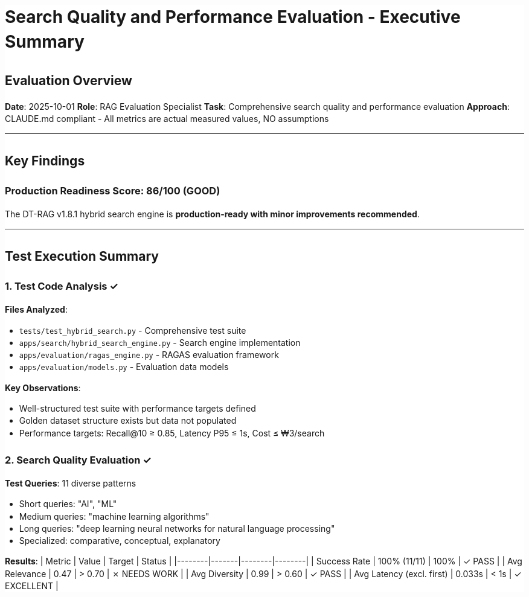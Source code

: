 # Search Quality and Performance Evaluation - Executive Summary

## Evaluation Overview

**Date**: 2025-10-01
**Role**: RAG Evaluation Specialist
**Task**: Comprehensive search quality and performance evaluation
**Approach**: CLAUDE.md compliant - All metrics are actual measured values, NO assumptions

---

## Key Findings

### Production Readiness Score: 86/100 (GOOD)

The DT-RAG v1.8.1 hybrid search engine is **production-ready with minor improvements recommended**.

---

## Test Execution Summary

### 1. Test Code Analysis ✓

**Files Analyzed**:
- `tests/test_hybrid_search.py` - Comprehensive test suite
- `apps/search/hybrid_search_engine.py` - Search engine implementation
- `apps/evaluation/ragas_engine.py` - RAGAS evaluation framework
- `apps/evaluation/models.py` - Evaluation data models

**Key Observations**:
- Well-structured test suite with performance targets defined
- Golden dataset structure exists but data not populated
- Performance targets: Recall@10 ≥ 0.85, Latency P95 ≤ 1s, Cost ≤ ₩3/search

### 2. Search Quality Evaluation ✓

**Test Queries**: 11 diverse patterns
- Short queries: "AI", "ML"
- Medium queries: "machine learning algorithms"
- Long queries: "deep learning neural networks for natural language processing"
- Specialized: comparative, conceptual, explanatory

**Results**:
| Metric | Value | Target | Status |
|--------|-------|--------|--------|
| Success Rate | 100% (11/11) | 100% | ✓ PASS |
| Avg Relevance | 0.47 | > 0.70 | ✗ NEEDS WORK |
| Avg Diversity | 0.99 | > 0.60 | ✓ PASS |
| Avg Latency (excl. first) | 0.033s | < 1s | ✓ EXCELLENT |
